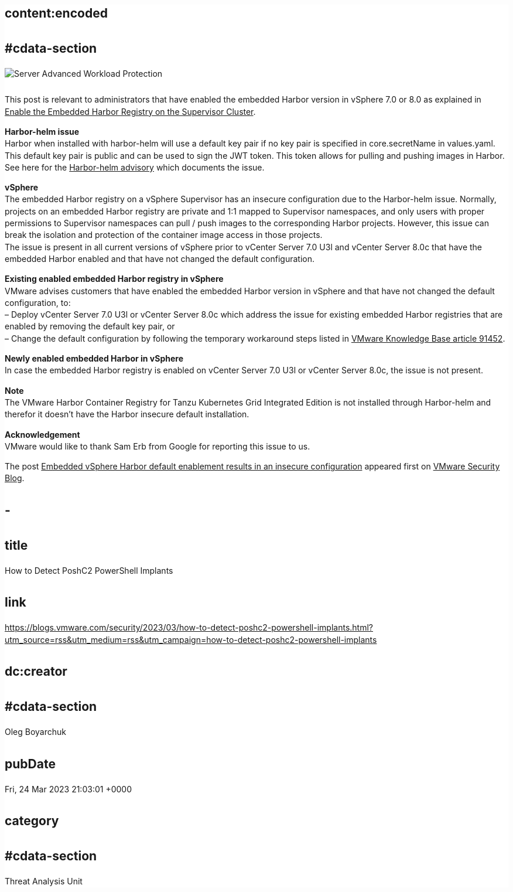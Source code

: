 ## content:encoded
## #cdata-section
<div><img width="300" height="158" src="https://blogs.vmware.com/security/files/2022/08/150DPIx-AdobeStock_192613311-300x158.jpg" class="attachment-medium size-medium wp-post-image" alt="Server Advanced Workload Protection" decoding="async" loading="lazy" style="margin-bottom: 10px;" srcset="https://blogs.vmware.com/security/files/2022/08/150DPIx-AdobeStock_192613311-300x158.jpg 300w, https://blogs.vmware.com/security/files/2022/08/150DPIx-AdobeStock_192613311-1024x540.jpg 1024w, https://blogs.vmware.com/security/files/2022/08/150DPIx-AdobeStock_192613311-768x405.jpg 768w, https://blogs.vmware.com/security/files/2022/08/150DPIx-AdobeStock_192613311-1536x810.jpg 1536w, https://blogs.vmware.com/security/files/2022/08/150DPIx-AdobeStock_192613311-600x317.jpg 600w, https://blogs.vmware.com/security/files/2022/08/150DPIx-AdobeStock_192613311.jpg 1600w" sizes="(max-width: 300px) 100vw, 300px" /></div><p>This post is relevant to administrators that have enabled the embedded Harbor version in vSphere 7.0 or 8.0 as explained in <a href="https://docs.vmware.com/en/VMware-vSphere/7.0/vmware-vsphere-with-tanzu/GUID-AE24CF79-3C74-4CCD-B7C7-757AD082D86A.html#GUID-AE24CF79-3C74-4CCD-B7C7-757AD082D86A">Enable the Embedded Harbor Registry on the Supervisor Cluster</a>.</p>
<p><strong>Harbor-helm issue</strong><br />
Harbor when installed with harbor-helm will use a default key pair if no key pair is specified in core.secretName in values.yaml. This default key pair is public and can be used to sign the JWT token. This token allows for pulling and pushing images in Harbor. See here for the <a href="https://github.com/goharbor/harbor/security/advisories/GHSA-j7jh-fmcm-xxwv">Harbor-helm advisory</a> which documents the issue.</p>
<p><strong>vSphere</strong><br />
The embedded Harbor registry on a vSphere Supervisor has an insecure configuration due to the Harbor-helm issue. Normally, projects on an embedded Harbor registry are private and 1:1 mapped to Supervisor namespaces, and only users with proper permissions to Supervisor namespaces can pull / push images to the corresponding Harbor projects. However, this issue can break the isolation and protection of the container image access in those projects.<br />
The issue is present in all current versions of vSphere prior to vCenter Server 7.0 U3l and vCenter Server 8.0c that have the embedded Harbor enabled and that have not changed the default configuration.</p>
<p><strong>Existing enabled embedded Harbor registry in vSphere</strong><br />
VMware advises customers that have enabled the embedded Harbor version in vSphere and that have not changed the default configuration, to:<br />
&#8211; Deploy vCenter Server 7.0 U3l or vCenter Server 8.0c which address the issue for existing embedded Harbor registries that are enabled by removing the default key pair, or<br />
&#8211; Change the default configuration by following the temporary workaround steps listed in <a href="http://kb.vmware.com/kb/91452">VMware Knowledge Base article 91452</a>.</p>
<p><strong>Newly enabled embedded Harbor in vSphere</strong><br />
In case the embedded Harbor registry is enabled on vCenter Server 7.0 U3l or vCenter Server 8.0c, the issue is not present.</p>
<p><strong>Note</strong><br />
The VMware Harbor Container Registry for Tanzu Kubernetes Grid Integrated Edition is not installed through Harbor-helm and therefor it doesn’t have the Harbor insecure default installation.</p>
<p><strong>Acknowledgement</strong><br />
VMware would like to thank Sam Erb from Google for reporting this issue to us.</p><p>The post <a rel="nofollow" href="https://blogs.vmware.com/security/2023/03/embedded-vsphere-harbor-default-enablement-results-in-an-insecure-configuration.html">Embedded vSphere Harbor default enablement results in an insecure configuration</a> appeared first on <a rel="nofollow" href="https://blogs.vmware.com/security">VMware Security Blog</a>.</p>

## -
## title
How to Detect PoshC2 PowerShell Implants
## link
https://blogs.vmware.com/security/2023/03/how-to-detect-poshc2-powershell-implants.html?utm_source=rss&utm_medium=rss&utm_campaign=how-to-detect-poshc2-powershell-implants
## dc:creator
## #cdata-section
Oleg Boyarchuk
## pubDate
Fri, 24 Mar 2023 21:03:01 +0000
## category
## #cdata-section
Threat Analysis Unit
